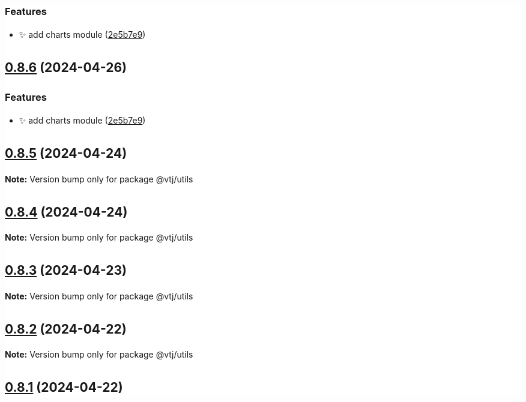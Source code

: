 
### Features

* ✨ add charts module ([2e5b7e9](https://gitee.com/newgateway/vtj/commits/2e5b7e9ca763a2446d3e65af6fa8d1d32b8f2243))





## [0.8.6](https://gitee.com/newgateway/vtj/compare/@vtj/utils@0.8.5...@vtj/utils@0.8.6) (2024-04-26)


### Features

* ✨ add charts module ([2e5b7e9](https://gitee.com/newgateway/vtj/commits/2e5b7e9ca763a2446d3e65af6fa8d1d32b8f2243))






## [0.8.5](https://gitee.com/newgateway/vtj/compare/@vtj/utils@0.8.4...@vtj/utils@0.8.5) (2024-04-24)

**Note:** Version bump only for package @vtj/utils





## [0.8.4](https://gitee.com/newgateway/vtj/compare/@vtj/utils@0.8.3...@vtj/utils@0.8.4) (2024-04-24)

**Note:** Version bump only for package @vtj/utils






## [0.8.3](https://gitee.com/newgateway/vtj/compare/@vtj/utils@0.8.2...@vtj/utils@0.8.3) (2024-04-23)

**Note:** Version bump only for package @vtj/utils






## [0.8.2](https://gitee.com/newgateway/vtj/compare/@vtj/utils@0.8.1...@vtj/utils@0.8.2) (2024-04-22)

**Note:** Version bump only for package @vtj/utils





## [0.8.1](https://gitee.com/newgateway/vtj/compare/@vtj/utils@0.8.0...@vtj/utils@0.8.1) (2024-04-22)
